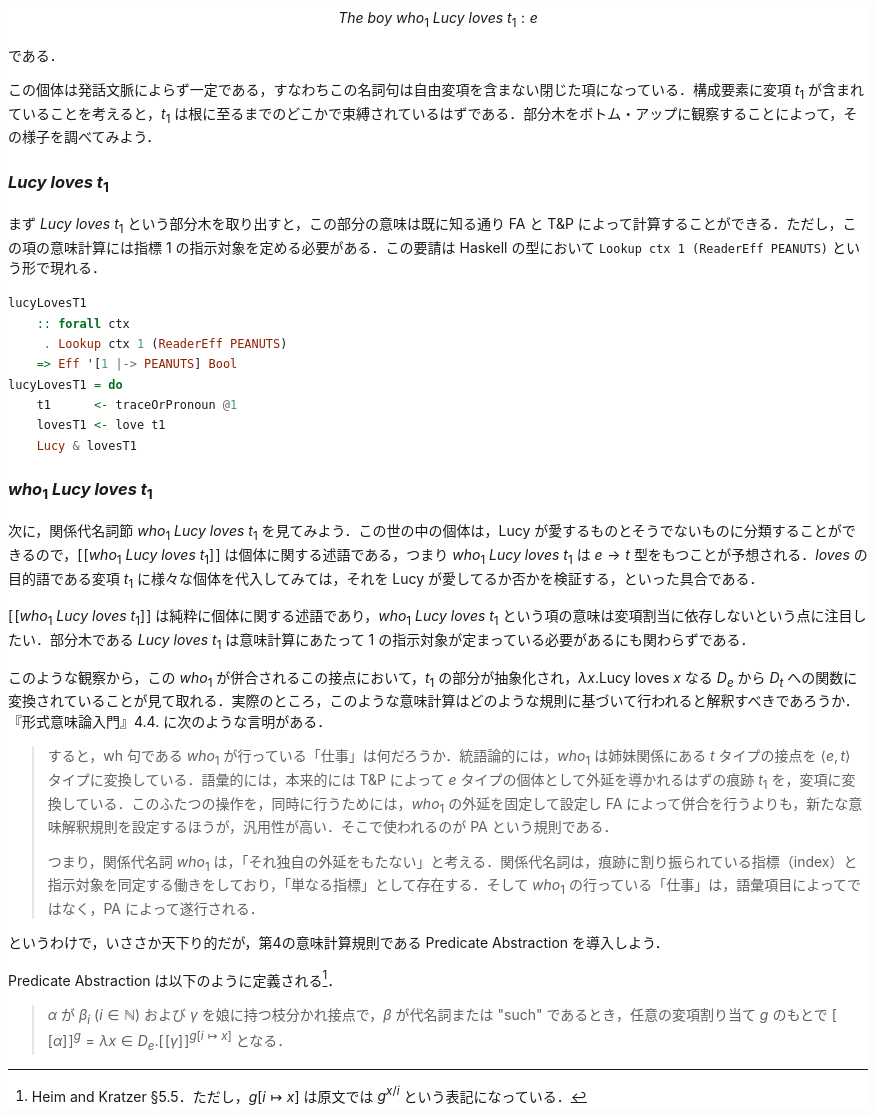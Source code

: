 $$
\textit{The boy } \textit{who}_\mathrm{1} \textit{ Lucy loves } t_\mathrm{1} : e
$$

である．

この個体は発話文脈によらず一定である，すなわちこの名詞句は自由変項を含まない閉じた項になっている．構成要素に変項 $t_\mathrm{1}$ が含まれていることを考えると，$t_\mathrm{1}$ は根に至るまでのどこかで束縛されているはずである．部分木をボトム・アップに観察することによって，その様子を調べてみよう．

### $\textit{Lucy loves } t_\mathrm{1}$

まず $\textit{Lucy loves } t_\mathrm{1}$ という部分木を取り出すと，この部分の意味は既に知る通り FA と T&P によって計算することができる．ただし，この項の意味計算には指標 $1$ の指示対象を定める必要がある．この要請は Haskell の型において `Lookup ctx 1 (ReaderEff PEANUTS)` という形で現れる．

```haskell
lucyLovesT1
    :: forall ctx
     . Lookup ctx 1 (ReaderEff PEANUTS)
    => Eff '[1 |-> PEANUTS] Bool
lucyLovesT1 = do
    t1      <- traceOrPronoun @1
    lovesT1 <- love t1
    Lucy & lovesT1
```

### $\textit{who}_\mathrm{1} \textit{ Lucy loves } t_\mathrm{1}$

次に，関係代名詞節 $\textit{who}_\mathrm{1} \textit{ Lucy loves } t_\mathrm{1}$ を見てみよう．この世の中の個体は，Lucy が愛するものとそうでないものに分類することができるので，$[\![\textit{who}_\mathrm{1} \textit{ Lucy loves } t_\mathrm{1}]\!]$ は個体に関する述語である，つまり $\textit{who}_\mathrm{1} \textit{ Lucy loves } t_\mathrm{1}$ は $e \to t$ 型をもつことが予想される．$\textit{loves}$ の目的語である変項 $t_\mathrm{1}$ に様々な個体を代入してみては，それを Lucy が愛してるか否かを検証する，といった具合である．

$[\![{\textit{who}_\mathrm{1} \textit{ Lucy loves } t_\mathrm{1}}]\!]$ は純粋に個体に関する述語であり，${\textit{who}_\mathrm{1} \textit{ Lucy loves } t_\mathrm{1}}$ という項の意味は変項割当に依存しないという点に注目したい．部分木である ${\textit{Lucy loves t}_\mathrm{1}}$ は意味計算にあたって $1$ の指示対象が定まっている必要があるにも関わらずである．

このような観察から，この ${\textit{who}_\mathrm{1}}$ が併合されるこの接点において，$t_\mathrm{1}$ の部分が抽象化され，$\lambda x. \text{Lucy loves } x$ なる $D_e$ から $D_t$ への関数に変換されていることが見て取れる．実際のところ，このような意味計算はどのような規則に基づいて行われると解釈すべきであろうか．『形式意味論入門』4.4. に次のような言明がある．

> すると，wh 句である ${\textit{who}_\mathrm{1}}$ が行っている「仕事」は何だろうか．統語論的には，${\textit{who}_\mathrm{1}}$ は姉妹関係にある $t$ タイプの接点を $\langle e, t \rangle$ タイプに変換している．語彙的には，本来的には T&P によって $e$ タイプの個体として外延を導かれるはずの痕跡 $t_\mathrm{1}$ を，変項に変換している．このふたつの操作を，同時に行うためには，${\textit{who}_\mathrm{1}}$ の外延を固定して設定し FA によって併合を行うよりも，新たな意味解釈規則を設定するほうが，汎用性が高い．そこで使われるのが PA という規則である．
>
> つまり，関係代名詞 ${\textit{who}_\mathrm{1}}$ は，「それ独自の外延をもたない」と考える．関係代名詞は，痕跡に割り振られている指標（index）と指示対象を同定する働きをしており，「単なる指標」として存在する．そして ${\textit{who}_\mathrm{1}}$ の行っている「仕事」は，語彙項目によってではなく，PA によって遂行される．

というわけで，いささか天下り的だが，第4の意味計算規則である Predicate Abstraction を導入しよう．

Predicate Abstraction は以下のように定義される[^8]．

> $\alpha$ が $\beta_i$ $(i \in \mathbb{N})$ および $\gamma$ を娘に持つ枝分かれ接点で，$\beta$ が代名詞または "such" であるとき，任意の変項割り当て $g$ のもとで $[\![\alpha]\!]^g = \lambda x \in D_e. [\![\gamma]\!]^{g[i \mapsto x]}$ となる．


[^1]: 「自由変項とは何か」をまだ定義していないが，ここではラムダ計算などで現れる一般的な自由変数・束縛変数を想像してもらえば構わない．
[^2]: Heim and Kratzer §5.3.4
[^3]: ここで，これまでに導入した意味計算規則に対し，変項割当のもとでの意味計算を行えるような改変を加える必要があるが，自明な改変であるためここでは割愛する．詳しくは Heim and Kratzer §5.2.2 を参照のこと．
[^4]: Heim and Kratzer §5.4.1．ただし原文では変項割当を $a$ および $a'$ で表しているが，$\alpha$ と少し紛らわしいため $g$ および $g'$ を用いた．以下でも断りなく引用中でこのような記法の置き換えを行なうことがある．
[^5]: 変項でない終端記号を**定項** (constant) と呼ぶ．
[^6]: 詳しくは Heim and Kratzer §5.4.1 を参照のこと．
[^7]: Heim and Kratzer §5.3.4
[^8]: Heim and Kratzer §5.5．ただし，$g[i \mapsto x]$ は原文では $g^{x/i}$ という表記になっている．
[^9]: Heim and Kratzer §5.3.4
[^10]: Heim and Kratzer §4.4.1
[^11]: 残念ながら型安全に実装する筋のいい方法を思い付かなかった．意欲のある読者は是非挑戦してほしい．
[^12]: ドイツの数学者・論理学者．自然演繹やシークエント計算などの功績で知られる．
[^13]: スウェーデンの哲学者・論理学者．自然演繹における証明の正規化可能性を示した業績などで知られる．
[^14]: イギリスの哲学者．Frege の思想の研究や，論理の哲学・数学の哲学・言語哲学に対する貢献で知られる．
[^15]: Montague による原典にあたればまた印象が変わるのかもしれない．
[^16]: [Chris Barker, Continuations in Natural Language](https://www.cs.bham.ac.uk/~hxt/cw04/barker.pdf)